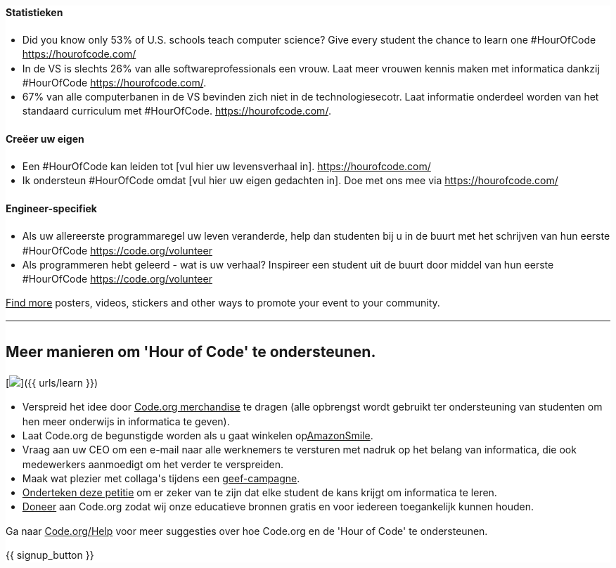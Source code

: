 #### Statistieken

- Did you know only 53% of U.S. schools teach computer science? Give every student the chance to learn one #HourOfCode https://hourofcode.com/
- In de VS is slechts 26% van alle softwareprofessionals een vrouw. Laat meer vrouwen kennis maken met informatica dankzij #HourOfCode https://hourofcode.com/.
- 67% van alle computerbanen in de VS bevinden zich niet in de technologiesecotr. Laat informatie onderdeel worden van het standaard curriculum met #HourOfCode. https://hourofcode.com/.

#### Creëer uw eigen

- Een #HourOfCode kan leiden tot [vul hier uw levensverhaal in]. https://hourofcode.com/
- Ik ondersteun #HourOfCode omdat [vul hier uw eigen gedachten in]. Doe met ons mee via https://hourofcode.com/

#### Engineer-specifiek

- Als uw allereerste programmaregel uw leven veranderde, help dan studenten bij u in de buurt met het schrijven van hun eerste #HourOfCode https://code.org/volunteer
- Als programmeren hebt geleerd - wat is uw verhaal? Inspireer een student uit de buurt door middel van hun eerste #HourOfCode https://code.org/volunteer

<a href="https://hourofcode.com/promote/resources#posters">Find more</a> posters, videos, stickers and other ways to promote your event to your community.

* * *

<a id="support-hour-of-code"></a>

## Meer manieren om 'Hour of Code' te ondersteunen.

[![](/images/fit-600/Marketing/girl-strong-coding.png)]({{ urls/learn }})

- Verspreid het idee door [Code.org merchandise](https://store.code.org/) te dragen (alle opbrengst wordt gebruikt ter ondersteuning van studenten om hen meer onderwijs in informatica te geven).
- Laat Code.org de begunstigde worden als u gaat winkelen op[AmazonSmile](https://code.org/donate/amazonsmile).
- Vraag aan uw CEO om een e-mail naar alle werknemers te versturen met nadruk op het belang van informatica, die ook medewerkers aanmoedigt om het verder te verspreiden.
- Maak wat plezier met collaga's tijdens een [geef-campagne](https://medium.com/@codeorg/how-a-haircut-happy-hour-turned-into-a-fundraiser-for-code-org-1952b197faa2).
- [Onderteken deze petitie](https://code.org/promote) om er zeker van te zijn dat elke student de kans krijgt om informatica te leren.
- [Doneer](https://code.org/donate) aan Code.org zodat wij onze educatieve bronnen gratis en voor iedereen toegankelijk kunnen houden.

Ga naar [Code.org/Help](https://code.org/help) voor meer suggesties over hoe Code.org en de 'Hour of Code' te ondersteunen.

{{ signup_button }}